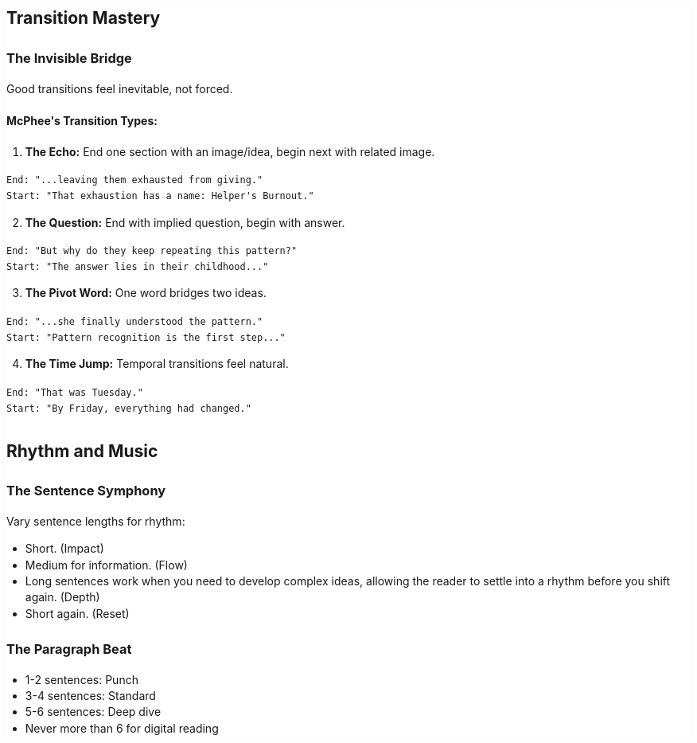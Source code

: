 ## Transition Mastery

### The Invisible Bridge

Good transitions feel inevitable, not forced.

#### McPhee's Transition Types:

1. **The Echo:**
   End one section with an image/idea, begin next with related image.

```
End: "...leaving them exhausted from giving."
Start: "That exhaustion has a name: Helper's Burnout."
```

2. **The Question:**
   End with implied question, begin with answer.

```
End: "But why do they keep repeating this pattern?"
Start: "The answer lies in their childhood..."
```

3. **The Pivot Word:**
   One word bridges two ideas.

```
End: "...she finally understood the pattern."
Start: "Pattern recognition is the first step..."
```

4. **The Time Jump:**
   Temporal transitions feel natural.

```
End: "That was Tuesday."
Start: "By Friday, everything had changed."
```

## Rhythm and Music

### The Sentence Symphony

Vary sentence lengths for rhythm:

- Short. (Impact)
- Medium for information. (Flow)
- Long sentences work when you need to develop complex ideas, allowing the reader to settle into a rhythm before you shift again. (Depth)
- Short again. (Reset)

### The Paragraph Beat

- 1-2 sentences: Punch
- 3-4 sentences: Standard
- 5-6 sentences: Deep dive
- Never more than 6 for digital reading
